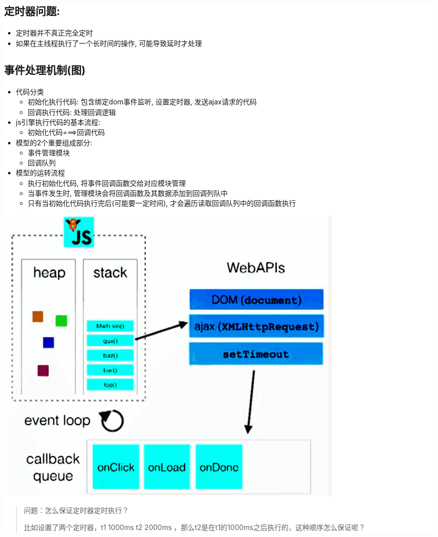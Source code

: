 ## 定时器问题:
* 定时器并不真正完全定时
* 如果在主线程执行了一个长时间的操作, 可能导致延时才处理
  
## 事件处理机制(图)
* 代码分类
  * 初始化执行代码: 包含绑定dom事件监听, 设置定时器, 发送ajax请求的代码
  * 回调执行代码: 处理回调逻辑
* js引擎执行代码的基本流程: 
  * 初始化代码===>回调代码
* 模型的2个重要组成部分:
  * 事件管理模块
  * 回调队列
* 模型的运转流程
  * 执行初始化代码, 将事件回调函数交给对应模块管理
  * 当事件发生时, 管理模块会将回调函数及其数据添加到回调列队中
  * 只有当初始化代码执行完后(可能要一定时间), 才会遍历读取回调队列中的回调函数执行

![1588615584857](asserts/jsAdvance/1588615584857.png)

> 问题：怎么保证定时器定时执行？
>
> 比如设置了两个定时器，t1 1000ms  t2 2000ms ，那么t2是在t1的1000ms之后执行的，这种顺序怎么保证呢？
